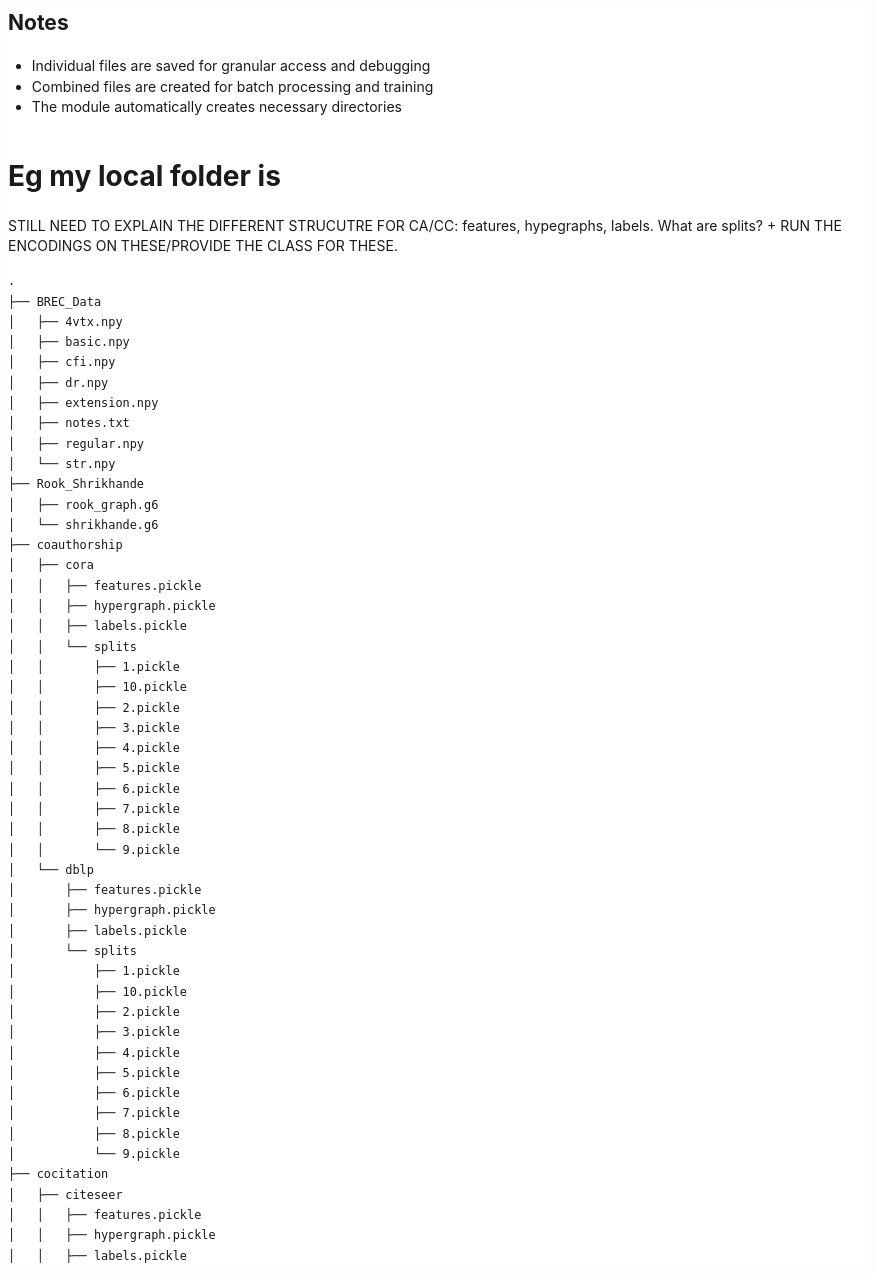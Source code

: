 ## Notes

- Individual files are saved for granular access and debugging
- Combined files are created for batch processing and training
- The module automatically creates necessary directories


# Eg my local folder is

STILL NEED TO EXPLAIN THE DIFFERENT STRUCUTRE FOR 
CA/CC: features, hypegraphs, labels. What are splits? +
RUN THE ENCODINGS ON THESE/PROVIDE THE CLASS FOR THESE.

```
.
├── BREC_Data
│   ├── 4vtx.npy
│   ├── basic.npy
│   ├── cfi.npy
│   ├── dr.npy
│   ├── extension.npy
│   ├── notes.txt
│   ├── regular.npy
│   └── str.npy
├── Rook_Shrikhande
│   ├── rook_graph.g6
│   └── shrikhande.g6
├── coauthorship
│   ├── cora
│   │   ├── features.pickle
│   │   ├── hypergraph.pickle
│   │   ├── labels.pickle
│   │   └── splits
│   │       ├── 1.pickle
│   │       ├── 10.pickle
│   │       ├── 2.pickle
│   │       ├── 3.pickle
│   │       ├── 4.pickle
│   │       ├── 5.pickle
│   │       ├── 6.pickle
│   │       ├── 7.pickle
│   │       ├── 8.pickle
│   │       └── 9.pickle
│   └── dblp
│       ├── features.pickle
│       ├── hypergraph.pickle
│       ├── labels.pickle
│       └── splits
│           ├── 1.pickle
│           ├── 10.pickle
│           ├── 2.pickle
│           ├── 3.pickle
│           ├── 4.pickle
│           ├── 5.pickle
│           ├── 6.pickle
│           ├── 7.pickle
│           ├── 8.pickle
│           └── 9.pickle
├── cocitation
│   ├── citeseer
│   │   ├── features.pickle
│   │   ├── hypergraph.pickle
│   │   ├── labels.pickle
```